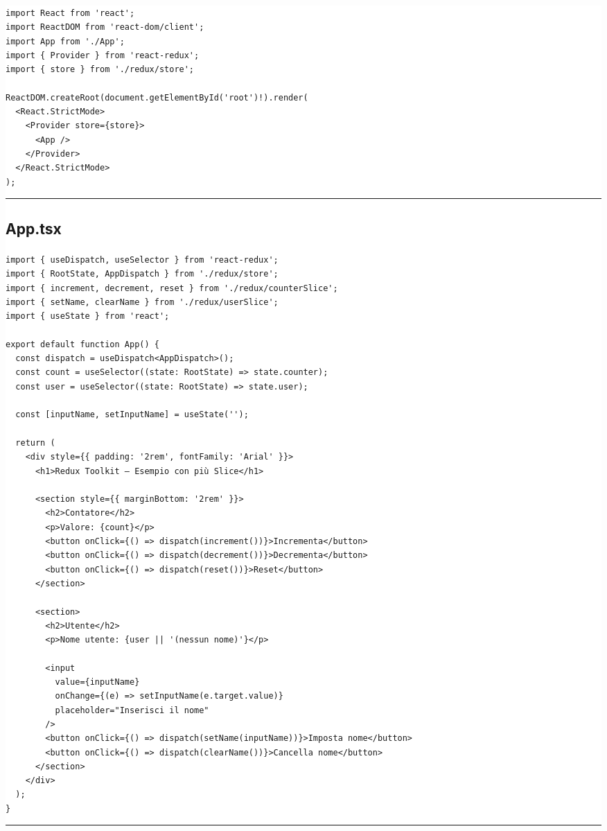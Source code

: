 ```tsx
import React from 'react';
import ReactDOM from 'react-dom/client';
import App from './App';
import { Provider } from 'react-redux';
import { store } from './redux/store';

ReactDOM.createRoot(document.getElementById('root')!).render(
  <React.StrictMode>
    <Provider store={store}>
      <App />
    </Provider>
  </React.StrictMode>
);
```

---

## App.tsx

```tsx
import { useDispatch, useSelector } from 'react-redux';
import { RootState, AppDispatch } from './redux/store';
import { increment, decrement, reset } from './redux/counterSlice';
import { setName, clearName } from './redux/userSlice';
import { useState } from 'react';

export default function App() {
  const dispatch = useDispatch<AppDispatch>();
  const count = useSelector((state: RootState) => state.counter);
  const user = useSelector((state: RootState) => state.user);

  const [inputName, setInputName] = useState('');

  return (
    <div style={{ padding: '2rem', fontFamily: 'Arial' }}>
      <h1>Redux Toolkit – Esempio con più Slice</h1>

      <section style={{ marginBottom: '2rem' }}>
        <h2>Contatore</h2>
        <p>Valore: {count}</p>
        <button onClick={() => dispatch(increment())}>Incrementa</button>
        <button onClick={() => dispatch(decrement())}>Decrementa</button>
        <button onClick={() => dispatch(reset())}>Reset</button>
      </section>

      <section>
        <h2>Utente</h2>
        <p>Nome utente: {user || '(nessun nome)'}</p>

        <input
          value={inputName}
          onChange={(e) => setInputName(e.target.value)}
          placeholder="Inserisci il nome"
        />
        <button onClick={() => dispatch(setName(inputName))}>Imposta nome</button>
        <button onClick={() => dispatch(clearName())}>Cancella nome</button>
      </section>
    </div>
  );
}
```

---
